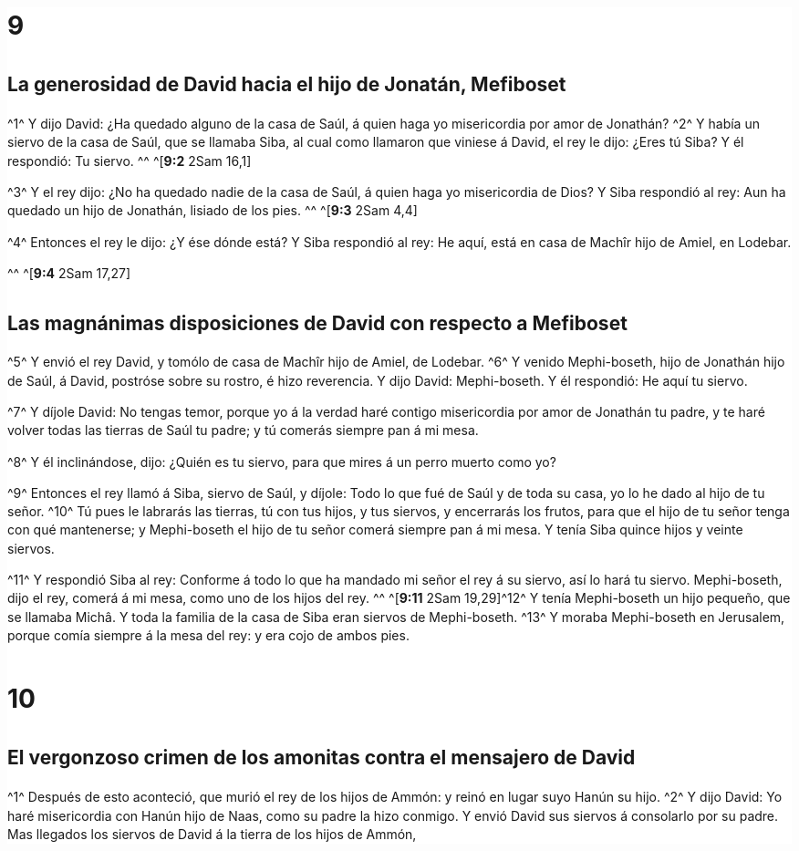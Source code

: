# 9 
## La generosidad de David hacia el hijo de Jonatán, Mefiboset
^1^ Y dijo David: ¿Ha quedado alguno de la casa de Saúl, á quien haga yo misericordia por amor de Jonathán? ^2^ Y había un siervo de la casa de Saúl, que se llamaba Siba, al cual como llamaron que viniese á David, el rey le dijo: ¿Eres tú Siba? Y él respondió: Tu siervo. 
^^ 
^[**9:2** 2Sam 16,1]

^3^ Y el rey dijo: ¿No ha quedado nadie de la casa de Saúl, á quien haga yo misericordia de Dios? Y Siba respondió al rey: Aun ha quedado un hijo de Jonathán, lisiado de los pies. 
^^ 
^[**9:3** 2Sam 4,4]

^4^ Entonces el rey le dijo: ¿Y ése dónde está? Y Siba respondió al rey: He aquí, está en casa de Machîr hijo de Amiel, en Lodebar. 

^^ 
^[**9:4** 2Sam 17,27]

## Las magnánimas disposiciones de David con respecto a Mefiboset
^5^ Y envió el rey David, y tomólo de casa de Machîr hijo de Amiel, de Lodebar. ^6^ Y venido Mephi-boseth, hijo de Jonathán hijo de Saúl, á David, postróse sobre su rostro, é hizo reverencia. Y dijo David: Mephi-boseth. Y él respondió: He aquí tu siervo. 

^7^ Y díjole David: No tengas temor, porque yo á la verdad haré contigo misericordia por amor de Jonathán tu padre, y te haré volver todas las tierras de Saúl tu padre; y tú comerás siempre pan á mi mesa. 

^8^ Y él inclinándose, dijo: ¿Quién es tu siervo, para que mires á un perro muerto como yo? 

^9^ Entonces el rey llamó á Siba, siervo de Saúl, y díjole: Todo lo que fué de Saúl y de toda su casa, yo lo he dado al hijo de tu señor. ^10^ Tú pues le labrarás las tierras, tú con tus hijos, y tus siervos, y encerrarás los frutos, para que el hijo de tu señor tenga con qué mantenerse; y Mephi-boseth el hijo de tu señor comerá siempre pan á mi mesa. Y tenía Siba quince hijos y veinte siervos. 

^11^ Y respondió Siba al rey: Conforme á todo lo que ha mandado mi señor el rey á su siervo, así lo hará tu siervo. Mephi-boseth, dijo el rey, comerá á mi mesa, como uno de los hijos del rey. 
^^ 
^[**9:11** 2Sam 19,29]^12^ Y tenía Mephi-boseth un hijo pequeño, que se llamaba Michâ. Y toda la familia de la casa de Siba eran siervos de Mephi-boseth. ^13^ Y moraba Mephi-boseth en Jerusalem, porque comía siempre á la mesa del rey: y era cojo de ambos pies. 

# 10 
## El vergonzoso crimen de los amonitas contra el mensajero de David
^1^ Después de esto aconteció, que murió el rey de los hijos de Ammón: y reinó en lugar suyo Hanún su hijo. ^2^ Y dijo David: Yo haré misericordia con Hanún hijo de Naas, como su padre la hizo conmigo. Y envió David sus siervos á consolarlo por su padre. Mas llegados los siervos de David á la tierra de los hijos de Ammón, 

